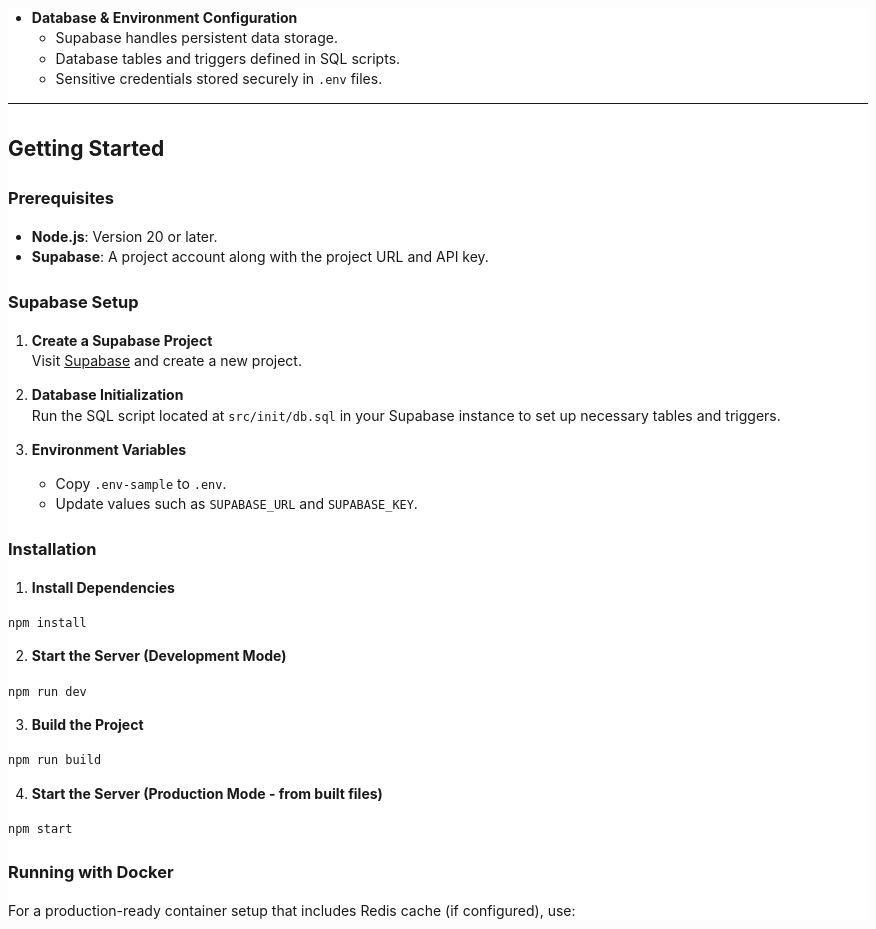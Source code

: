 - **Database & Environment Configuration**  
  - Supabase handles persistent data storage.
  - Database tables and triggers defined in SQL scripts.
  - Sensitive credentials stored securely in `.env` files.

---

## Getting Started

### Prerequisites

- **Node.js**: Version 20 or later.
- **Supabase**: A project account along with the project URL and API key.

### Supabase Setup

1. **Create a Supabase Project**  
   Visit [Supabase](https://supabase.com) and create a new project.

2. **Database Initialization**  
   Run the SQL script located at `src/init/db.sql` in your Supabase instance to set up necessary tables and triggers.

3. **Environment Variables**  
   - Copy `.env-sample` to `.env`.
   - Update values such as `SUPABASE_URL` and `SUPABASE_KEY`.

### Installation
1. **Install Dependencies**

  ```bash
  npm install
  ```

2. **Start the Server (Development Mode)**

  ```bash
  npm run dev
  ```

3. **Build the Project**

  ```bash
  npm run build
  ```



4. **Start the Server (Production Mode - from built files)**

  ```bash
  npm start
  ```

### Running with Docker

For a production-ready container setup that includes Redis cache (if configured), use:
